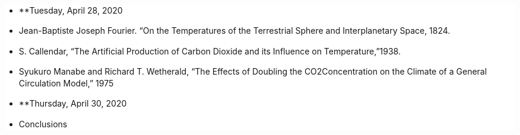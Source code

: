 * **Tuesday, April 28, 2020
* Jean-Baptiste Joseph Fourier. “On the Temperatures of the Terrestrial Sphere and Interplanetary Space, 1824.
* S. Callendar, “The Artificial Production of Carbon Dioxide and its Influence on Temperature,”1938.
* Syukuro Manabe and Richard T. Wetherald, “The Effects of Doubling the CO2Concentration on the Climate of a General Circulation Model,” 1975

* **Thursday, April 30, 2020
 * Conclusions
